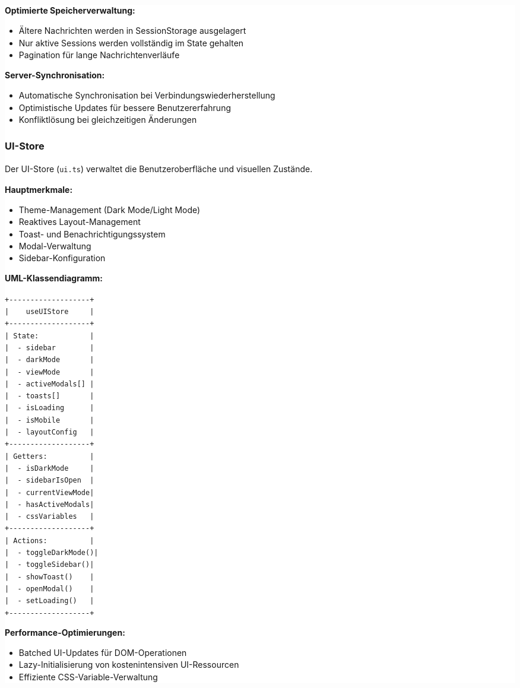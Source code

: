 **Optimierte Speicherverwaltung:**
- Ältere Nachrichten werden in SessionStorage ausgelagert
- Nur aktive Sessions werden vollständig im State gehalten
- Pagination für lange Nachrichtenverläufe

**Server-Synchronisation:**
- Automatische Synchronisation bei Verbindungswiederherstellung
- Optimistische Updates für bessere Benutzererfahrung
- Konfliktlösung bei gleichzeitigen Änderungen

### UI-Store

Der UI-Store (`ui.ts`) verwaltet die Benutzeroberfläche und visuellen Zustände.

**Hauptmerkmale:**
- Theme-Management (Dark Mode/Light Mode)
- Reaktives Layout-Management
- Toast- und Benachrichtigungssystem
- Modal-Verwaltung
- Sidebar-Konfiguration

**UML-Klassendiagramm:**

```
+-------------------+
|    useUIStore     |
+-------------------+
| State:            |
|  - sidebar        |
|  - darkMode       |
|  - viewMode       |
|  - activeModals[] |
|  - toasts[]       |
|  - isLoading      |
|  - isMobile       |
|  - layoutConfig   |
+-------------------+
| Getters:          |
|  - isDarkMode     |
|  - sidebarIsOpen  |
|  - currentViewMode|
|  - hasActiveModals|
|  - cssVariables   |
+-------------------+
| Actions:          |
|  - toggleDarkMode()|
|  - toggleSidebar()|
|  - showToast()    |
|  - openModal()    |
|  - setLoading()   |
+-------------------+
```

**Performance-Optimierungen:**
- Batched UI-Updates für DOM-Operationen
- Lazy-Initialisierung von kostenintensiven UI-Ressourcen
- Effiziente CSS-Variable-Verwaltung
